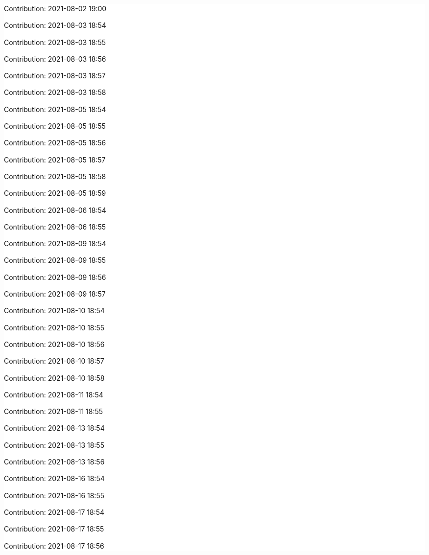 Contribution: 2021-08-02 19:00

Contribution: 2021-08-03 18:54

Contribution: 2021-08-03 18:55

Contribution: 2021-08-03 18:56

Contribution: 2021-08-03 18:57

Contribution: 2021-08-03 18:58

Contribution: 2021-08-05 18:54

Contribution: 2021-08-05 18:55

Contribution: 2021-08-05 18:56

Contribution: 2021-08-05 18:57

Contribution: 2021-08-05 18:58

Contribution: 2021-08-05 18:59

Contribution: 2021-08-06 18:54

Contribution: 2021-08-06 18:55

Contribution: 2021-08-09 18:54

Contribution: 2021-08-09 18:55

Contribution: 2021-08-09 18:56

Contribution: 2021-08-09 18:57

Contribution: 2021-08-10 18:54

Contribution: 2021-08-10 18:55

Contribution: 2021-08-10 18:56

Contribution: 2021-08-10 18:57

Contribution: 2021-08-10 18:58

Contribution: 2021-08-11 18:54

Contribution: 2021-08-11 18:55

Contribution: 2021-08-13 18:54

Contribution: 2021-08-13 18:55

Contribution: 2021-08-13 18:56

Contribution: 2021-08-16 18:54

Contribution: 2021-08-16 18:55

Contribution: 2021-08-17 18:54

Contribution: 2021-08-17 18:55

Contribution: 2021-08-17 18:56
